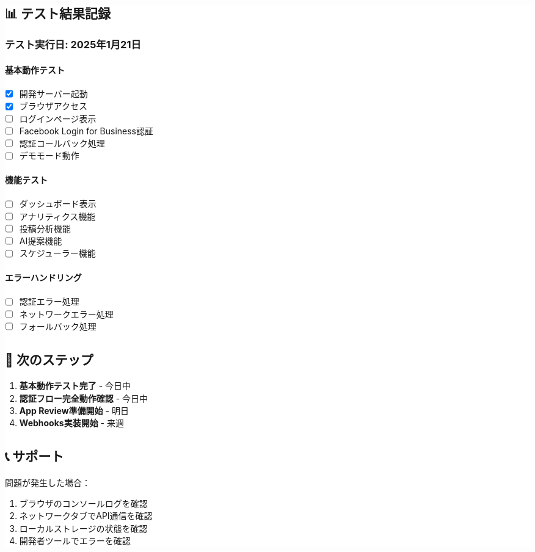 ## 📊 テスト結果記録

### テスト実行日: 2025年1月21日

#### 基本動作テスト
- [x] 開発サーバー起動
- [x] ブラウザアクセス
- [ ] ログインページ表示
- [ ] Facebook Login for Business認証
- [ ] 認証コールバック処理
- [ ] デモモード動作

#### 機能テスト
- [ ] ダッシュボード表示
- [ ] アナリティクス機能
- [ ] 投稿分析機能
- [ ] AI提案機能
- [ ] スケジューラー機能

#### エラーハンドリング
- [ ] 認証エラー処理
- [ ] ネットワークエラー処理
- [ ] フォールバック処理

## 🎯 次のステップ

1. **基本動作テスト完了** - 今日中
2. **認証フロー完全動作確認** - 今日中
3. **App Review準備開始** - 明日
4. **Webhooks実装開始** - 来週

## 📞 サポート

問題が発生した場合：
1. ブラウザのコンソールログを確認
2. ネットワークタブでAPI通信を確認
3. ローカルストレージの状態を確認
4. 開発者ツールでエラーを確認 